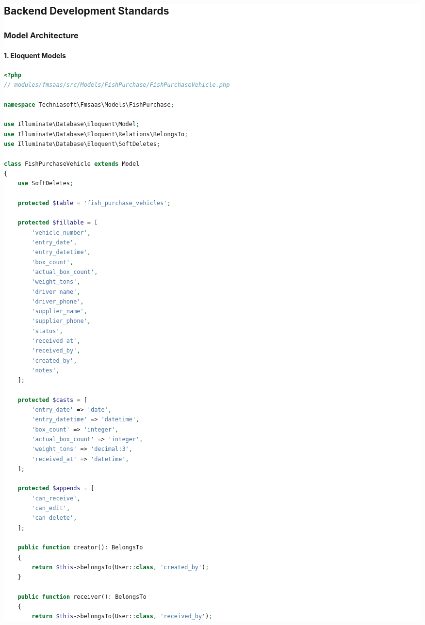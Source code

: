 ## Backend Development Standards

### Model Architecture

#### 1. Eloquent Models

```php
<?php
// modules/fmsaas/src/Models/FishPurchase/FishPurchaseVehicle.php

namespace Techniasoft\Fmsaas\Models\FishPurchase;

use Illuminate\Database\Eloquent\Model;
use Illuminate\Database\Eloquent\Relations\BelongsTo;
use Illuminate\Database\Eloquent\SoftDeletes;

class FishPurchaseVehicle extends Model
{
    use SoftDeletes;

    protected $table = 'fish_purchase_vehicles';

    protected $fillable = [
        'vehicle_number',
        'entry_date',
        'entry_datetime',
        'box_count',
        'actual_box_count',
        'weight_tons',
        'driver_name',
        'driver_phone',
        'supplier_name',
        'supplier_phone',
        'status',
        'received_at',
        'received_by',
        'created_by',
        'notes',
    ];

    protected $casts = [
        'entry_date' => 'date',
        'entry_datetime' => 'datetime',
        'box_count' => 'integer',
        'actual_box_count' => 'integer',
        'weight_tons' => 'decimal:3',
        'received_at' => 'datetime',
    ];

    protected $appends = [
        'can_receive',
        'can_edit',
        'can_delete',
    ];

    public function creator(): BelongsTo
    {
        return $this->belongsTo(User::class, 'created_by');
    }

    public function receiver(): BelongsTo
    {
        return $this->belongsTo(User::class, 'received_by');
```